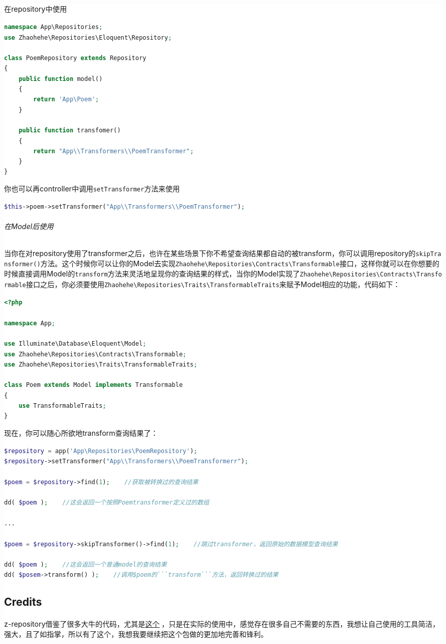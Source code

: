 在repository中使用
```php
namespace App\Repositories;
use Zhaohehe\Repositories\Eloquent\Repository;

class PoemRepository extends Repository
{
    public function model()
    {
        return 'App\Poem';
    }
    
    public function transfomer()
    {
        return "App\\Transformers\\PoemTransformer";
    }
}
```
你也可以再controller中调用```setTransformer```方法来使用
```php
$this->poem->setTransformer("App\\Transformers\\PoemTransformer");
```

###### 在Model后使用
当你在对repository使用了transformer之后，也许在某些场景下你不希望查询结果都自动的被transform，你可以调用repository的```skipTransformer()```方法。这个时候你可以让你的Model去实现```Zhaohehe\Repositories\Contracts\Transformable```接口，这样你就可以在你想要的时候直接调用Model的```transform```方法来灵活地呈现你的查询结果的样式，当你的Model实现了```Zhaohehe\Repositories\Contracts\Transformable```接口之后，你必须要使用```Zhaohehe\Repositories\Traits\TransformableTraits```来赋予Model相应的功能，代码如下：

```php
<?php

namespace App;

use Illuminate\Database\Eloquent\Model;
use Zhaohehe\Repositories\Contracts\Transformable;
use Zhaohehe\Repositories\Traits\TransformableTraits;

class Poem extends Model implements Transformable
{
    use TransformableTraits;
}

```
现在，你可以随心所欲地transform查询结果了：
```php
$repository = app('App\Repositories\PoemRepository');
$repository->setTransformer("App\\Transformers\\PoemTransformerr");

$poem = $repository->find(1);    //获取被转换过的查询结果

dd( $poem );    //这会返回一个按照Poemtransformer定义过的数组

...

$poem = $repository->skipTransformer()->find(1);    //跳过transformer，返回原始的数据模型查询结果

dd( $poem );    //这会返回一个普通model的查询结果
dd( $posem->transform() );    //调用$poem的```transform```方法，返回转换过的结果
```

## Credits
z-repository借鉴了很多大牛的代码，尤其是[这个](https://github.com/prettus/l5-repository) ，只是在实际的使用中，感觉存在很多自己不需要的东西，我想让自己使用的工具简洁，强大，且了如指掌，所以有了这个，我想我要继续把这个包做的更加地完善和锋利。